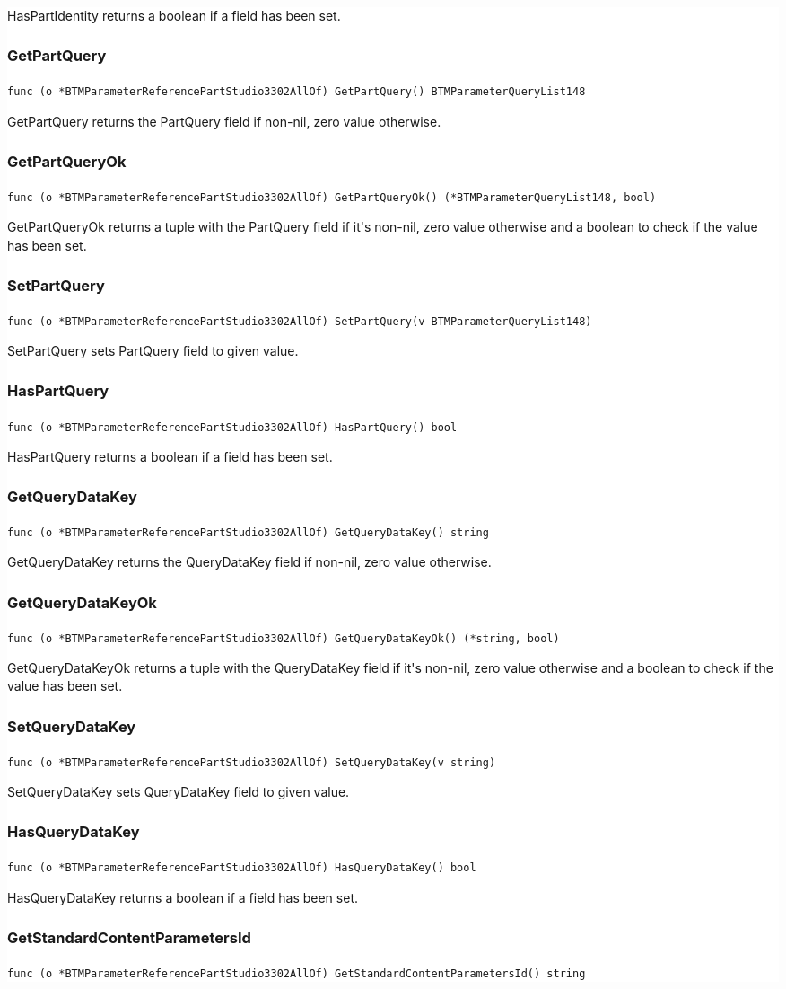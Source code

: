 HasPartIdentity returns a boolean if a field has been set.

### GetPartQuery

`func (o *BTMParameterReferencePartStudio3302AllOf) GetPartQuery() BTMParameterQueryList148`

GetPartQuery returns the PartQuery field if non-nil, zero value otherwise.

### GetPartQueryOk

`func (o *BTMParameterReferencePartStudio3302AllOf) GetPartQueryOk() (*BTMParameterQueryList148, bool)`

GetPartQueryOk returns a tuple with the PartQuery field if it's non-nil, zero value otherwise
and a boolean to check if the value has been set.

### SetPartQuery

`func (o *BTMParameterReferencePartStudio3302AllOf) SetPartQuery(v BTMParameterQueryList148)`

SetPartQuery sets PartQuery field to given value.

### HasPartQuery

`func (o *BTMParameterReferencePartStudio3302AllOf) HasPartQuery() bool`

HasPartQuery returns a boolean if a field has been set.

### GetQueryDataKey

`func (o *BTMParameterReferencePartStudio3302AllOf) GetQueryDataKey() string`

GetQueryDataKey returns the QueryDataKey field if non-nil, zero value otherwise.

### GetQueryDataKeyOk

`func (o *BTMParameterReferencePartStudio3302AllOf) GetQueryDataKeyOk() (*string, bool)`

GetQueryDataKeyOk returns a tuple with the QueryDataKey field if it's non-nil, zero value otherwise
and a boolean to check if the value has been set.

### SetQueryDataKey

`func (o *BTMParameterReferencePartStudio3302AllOf) SetQueryDataKey(v string)`

SetQueryDataKey sets QueryDataKey field to given value.

### HasQueryDataKey

`func (o *BTMParameterReferencePartStudio3302AllOf) HasQueryDataKey() bool`

HasQueryDataKey returns a boolean if a field has been set.

### GetStandardContentParametersId

`func (o *BTMParameterReferencePartStudio3302AllOf) GetStandardContentParametersId() string`
